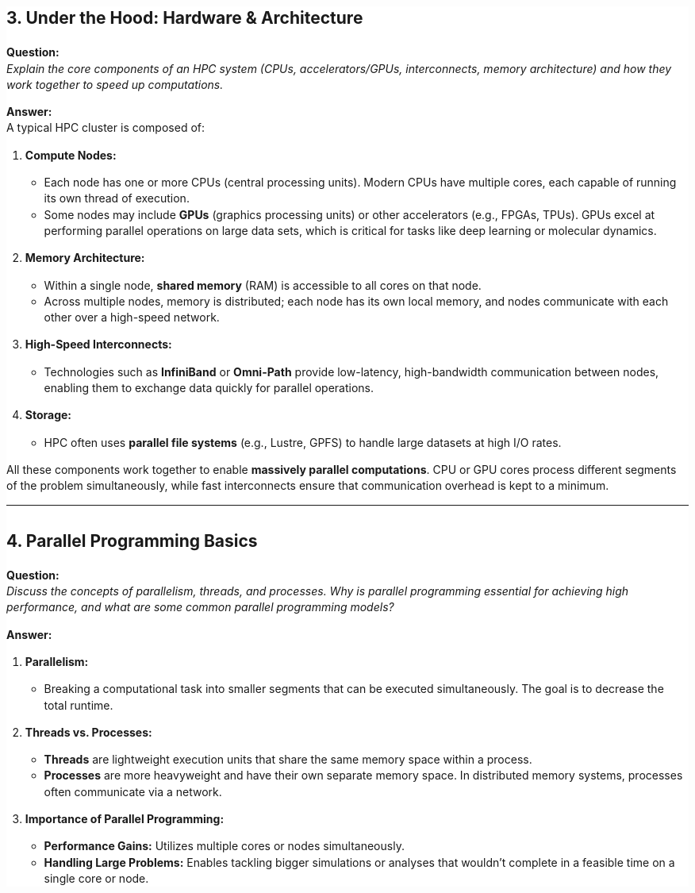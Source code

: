 ## 3. Under the Hood: Hardware & Architecture
**Question:**  
*Explain the core components of an HPC system (CPUs, accelerators/GPUs, interconnects, memory architecture) and how they work together to speed up computations.*

**Answer:**  
A typical HPC cluster is composed of:

1. **Compute Nodes:**  
   - Each node has one or more CPUs (central processing units). Modern CPUs have multiple cores, each capable of running its own thread of execution.  
   - Some nodes may include **GPUs** (graphics processing units) or other accelerators (e.g., FPGAs, TPUs). GPUs excel at performing parallel operations on large data sets, which is critical for tasks like deep learning or molecular dynamics.

2. **Memory Architecture:**  
   - Within a single node, **shared memory** (RAM) is accessible to all cores on that node.  
   - Across multiple nodes, memory is distributed; each node has its own local memory, and nodes communicate with each other over a high-speed network.

3. **High-Speed Interconnects:**  
   - Technologies such as **InfiniBand** or **Omni-Path** provide low-latency, high-bandwidth communication between nodes, enabling them to exchange data quickly for parallel operations.

4. **Storage:**  
   - HPC often uses **parallel file systems** (e.g., Lustre, GPFS) to handle large datasets at high I/O rates.  

All these components work together to enable **massively parallel computations**. CPU or GPU cores process different segments of the problem simultaneously, while fast interconnects ensure that communication overhead is kept to a minimum.

---

## 4. Parallel Programming Basics
**Question:**  
*Discuss the concepts of parallelism, threads, and processes. Why is parallel programming essential for achieving high performance, and what are some common parallel programming models?*

**Answer:**  
1. **Parallelism:**  
   - Breaking a computational task into smaller segments that can be executed simultaneously. The goal is to decrease the total runtime.

2. **Threads vs. Processes:**  
   - **Threads** are lightweight execution units that share the same memory space within a process.  
   - **Processes** are more heavyweight and have their own separate memory space. In distributed memory systems, processes often communicate via a network.

3. **Importance of Parallel Programming:**  
   - **Performance Gains:** Utilizes multiple cores or nodes simultaneously.  
   - **Handling Large Problems:** Enables tackling bigger simulations or analyses that wouldn’t complete in a feasible time on a single core or node.
